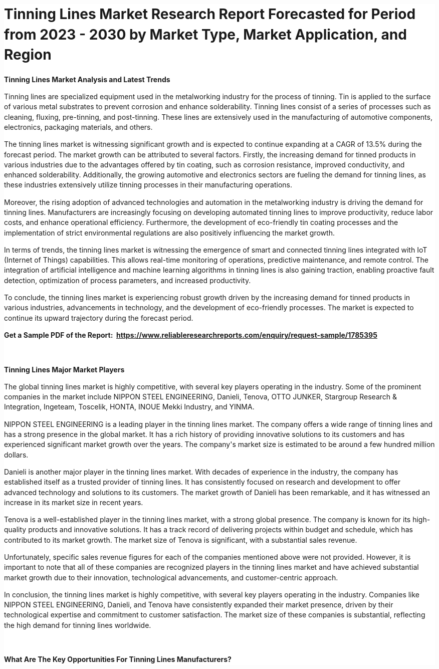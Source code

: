 <p><h1>Tinning Lines Market Research Report Forecasted for Period from 2023 -  2030 by Market Type, Market Application, and Region</h1></p><p><strong>Tinning Lines Market Analysis and Latest Trends</strong></p>
<p><p>Tinning lines are specialized equipment used in the metalworking industry for the process of tinning. Tin is applied to the surface of various metal substrates to prevent corrosion and enhance solderability. Tinning lines consist of a series of processes such as cleaning, fluxing, pre-tinning, and post-tinning. These lines are extensively used in the manufacturing of automotive components, electronics, packaging materials, and others.</p><p>The tinning lines market is witnessing significant growth and is expected to continue expanding at a CAGR of 13.5% during the forecast period. The market growth can be attributed to several factors. Firstly, the increasing demand for tinned products in various industries due to the advantages offered by tin coating, such as corrosion resistance, improved conductivity, and enhanced solderability. Additionally, the growing automotive and electronics sectors are fueling the demand for tinning lines, as these industries extensively utilize tinning processes in their manufacturing operations.</p><p>Moreover, the rising adoption of advanced technologies and automation in the metalworking industry is driving the demand for tinning lines. Manufacturers are increasingly focusing on developing automated tinning lines to improve productivity, reduce labor costs, and enhance operational efficiency. Furthermore, the development of eco-friendly tin coating processes and the implementation of strict environmental regulations are also positively influencing the market growth.</p><p>In terms of trends, the tinning lines market is witnessing the emergence of smart and connected tinning lines integrated with IoT (Internet of Things) capabilities. This allows real-time monitoring of operations, predictive maintenance, and remote control. The integration of artificial intelligence and machine learning algorithms in tinning lines is also gaining traction, enabling proactive fault detection, optimization of process parameters, and increased productivity.</p><p>To conclude, the tinning lines market is experiencing robust growth driven by the increasing demand for tinned products in various industries, advancements in technology, and the development of eco-friendly processes. The market is expected to continue its upward trajectory during the forecast period.</p></p>
<p><strong>Get a Sample PDF of the Report:&nbsp; <a href="https://www.reliableresearchreports.com/enquiry/request-sample/1785395">https://www.reliableresearchreports.com/enquiry/request-sample/1785395</a></strong></p>
<p>&nbsp;</p>
<p><strong>Tinning Lines Major Market Players</strong></p>
<p><p>The global tinning lines market is highly competitive, with several key players operating in the industry. Some of the prominent companies in the market include NIPPON STEEL ENGINEERING, Danieli, Tenova, OTTO JUNKER, Stargroup Research & Integration, Ingeteam, Toscelik, HONTA, INOUE Mekki Industry, and YINMA.</p><p>NIPPON STEEL ENGINEERING is a leading player in the tinning lines market. The company offers a wide range of tinning lines and has a strong presence in the global market. It has a rich history of providing innovative solutions to its customers and has experienced significant market growth over the years. The company's market size is estimated to be around a few hundred million dollars.</p><p>Danieli is another major player in the tinning lines market. With decades of experience in the industry, the company has established itself as a trusted provider of tinning lines. It has consistently focused on research and development to offer advanced technology and solutions to its customers. The market growth of Danieli has been remarkable, and it has witnessed an increase in its market size in recent years.</p><p>Tenova is a well-established player in the tinning lines market, with a strong global presence. The company is known for its high-quality products and innovative solutions. It has a track record of delivering projects within budget and schedule, which has contributed to its market growth. The market size of Tenova is significant, with a substantial sales revenue.</p><p>Unfortunately, specific sales revenue figures for each of the companies mentioned above were not provided. However, it is important to note that all of these companies are recognized players in the tinning lines market and have achieved substantial market growth due to their innovation, technological advancements, and customer-centric approach.</p><p>In conclusion, the tinning lines market is highly competitive, with several key players operating in the industry. Companies like NIPPON STEEL ENGINEERING, Danieli, and Tenova have consistently expanded their market presence, driven by their technological expertise and commitment to customer satisfaction. The market size of these companies is substantial, reflecting the high demand for tinning lines worldwide.</p></p>
<p>&nbsp;</p>
<p><strong>What Are The Key Opportunities For Tinning Lines Manufacturers?</strong></p>